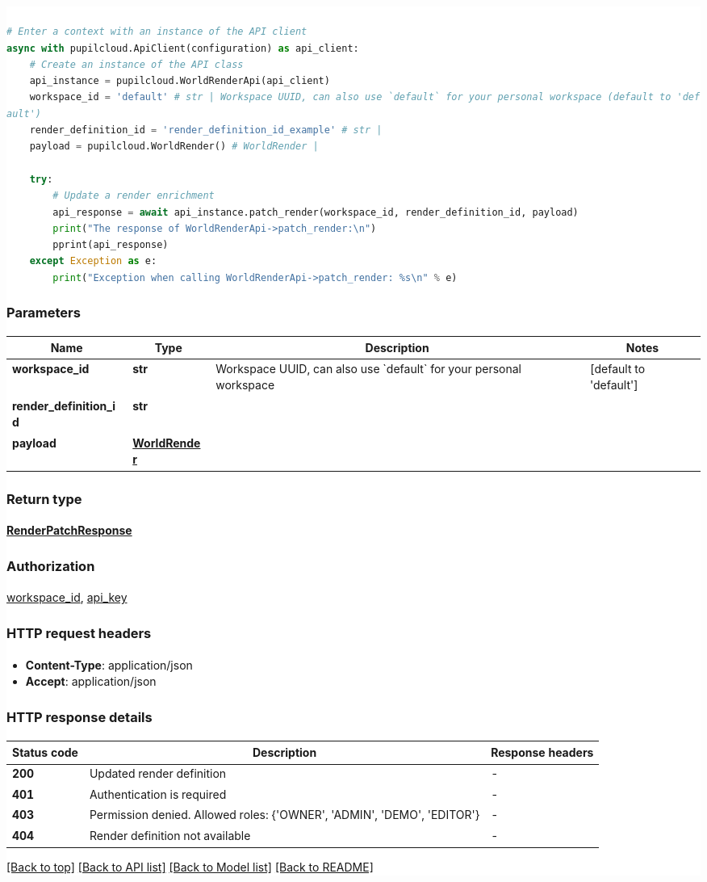 ```python

# Enter a context with an instance of the API client
async with pupilcloud.ApiClient(configuration) as api_client:
    # Create an instance of the API class
    api_instance = pupilcloud.WorldRenderApi(api_client)
    workspace_id = 'default' # str | Workspace UUID, can also use `default` for your personal workspace (default to 'default')
    render_definition_id = 'render_definition_id_example' # str | 
    payload = pupilcloud.WorldRender() # WorldRender | 

    try:
        # Update a render enrichment
        api_response = await api_instance.patch_render(workspace_id, render_definition_id, payload)
        print("The response of WorldRenderApi->patch_render:\n")
        pprint(api_response)
    except Exception as e:
        print("Exception when calling WorldRenderApi->patch_render: %s\n" % e)
```



### Parameters


Name | Type | Description  | Notes
------------- | ------------- | ------------- | -------------
 **workspace_id** | **str**| Workspace UUID, can also use &#x60;default&#x60; for your personal workspace | [default to &#39;default&#39;]
 **render_definition_id** | **str**|  | 
 **payload** | [**WorldRender**](WorldRender.md)|  | 

### Return type

[**RenderPatchResponse**](RenderPatchResponse.md)

### Authorization

[workspace_id](../README.md#workspace_id), [api_key](../README.md#api_key)

### HTTP request headers

 - **Content-Type**: application/json
 - **Accept**: application/json

### HTTP response details

| Status code | Description | Response headers |
|-------------|-------------|------------------|
**200** | Updated render definition |  -  |
**401** | Authentication is required |  -  |
**403** | Permission denied. Allowed roles: {&#39;OWNER&#39;, &#39;ADMIN&#39;, &#39;DEMO&#39;, &#39;EDITOR&#39;} |  -  |
**404** | Render definition not available |  -  |

[[Back to top]](#) [[Back to API list]](../README.md#documentation-for-api-endpoints) [[Back to Model list]](../README.md#documentation-for-models) [[Back to README]](../README.md)

